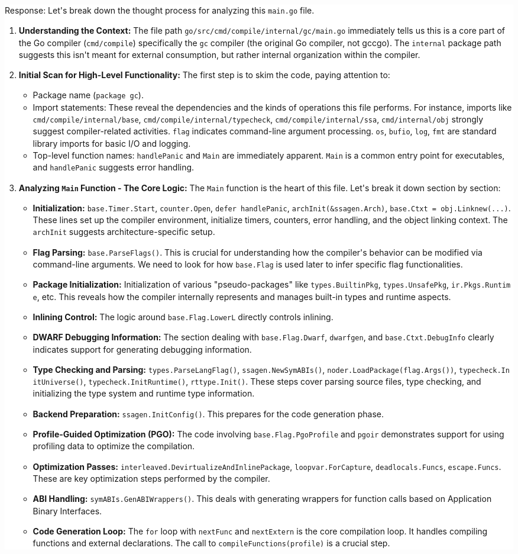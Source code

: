 Response:
Let's break down the thought process for analyzing this `main.go` file.

1. **Understanding the Context:** The file path `go/src/cmd/compile/internal/gc/main.go` immediately tells us this is a core part of the Go compiler (`cmd/compile`) specifically the `gc` compiler (the original Go compiler, not gccgo). The `internal` package path suggests this isn't meant for external consumption, but rather internal organization within the compiler.

2. **Initial Scan for High-Level Functionality:** The first step is to skim the code, paying attention to:
    * Package name (`package gc`).
    * Import statements: These reveal the dependencies and the kinds of operations this file performs. For instance, imports like `cmd/compile/internal/base`, `cmd/compile/internal/typecheck`, `cmd/compile/internal/ssa`, `cmd/internal/obj` strongly suggest compiler-related activities. `flag` indicates command-line argument processing. `os`, `bufio`, `log`, `fmt` are standard library imports for basic I/O and logging.
    * Top-level function names:  `handlePanic` and `Main` are immediately apparent. `Main` is a common entry point for executables, and `handlePanic` suggests error handling.

3. **Analyzing `Main` Function - The Core Logic:** The `Main` function is the heart of this file. Let's break it down section by section:

    * **Initialization:**  `base.Timer.Start`, `counter.Open`, `defer handlePanic`, `archInit(&ssagen.Arch)`, `base.Ctxt = obj.Linknew(...)`. These lines set up the compiler environment, initialize timers, counters, error handling, and the object linking context. The `archInit` suggests architecture-specific setup.

    * **Flag Parsing:** `base.ParseFlags()`. This is crucial for understanding how the compiler's behavior can be modified via command-line arguments. We need to look for how `base.Flag` is used later to infer specific flag functionalities.

    * **Package Initialization:**  Initialization of various "pseudo-packages" like `types.BuiltinPkg`, `types.UnsafePkg`, `ir.Pkgs.Runtime`, etc. This reveals how the compiler internally represents and manages built-in types and runtime aspects.

    * **Inlining Control:** The logic around `base.Flag.LowerL` directly controls inlining.

    * **DWARF Debugging Information:** The section dealing with `base.Flag.Dwarf`, `dwarfgen`, and `base.Ctxt.DebugInfo` clearly indicates support for generating debugging information.

    * **Type Checking and Parsing:** `types.ParseLangFlag()`, `ssagen.NewSymABIs()`, `noder.LoadPackage(flag.Args())`, `typecheck.InitUniverse()`, `typecheck.InitRuntime()`, `rttype.Init()`. These steps cover parsing source files, type checking, and initializing the type system and runtime type information.

    * **Backend Preparation:** `ssagen.InitConfig()`. This prepares for the code generation phase.

    * **Profile-Guided Optimization (PGO):** The code involving `base.Flag.PgoProfile` and `pgoir` demonstrates support for using profiling data to optimize the compilation.

    * **Optimization Passes:**  `interleaved.DevirtualizeAndInlinePackage`, `loopvar.ForCapture`, `deadlocals.Funcs`, `escape.Funcs`. These are key optimization steps performed by the compiler.

    * **ABI Handling:** `symABIs.GenABIWrappers()`. This deals with generating wrappers for function calls based on Application Binary Interfaces.

    * **Code Generation Loop:** The `for` loop with `nextFunc` and `nextExtern` is the core compilation loop. It handles compiling functions and external declarations. The call to `compileFunctions(profile)` is a crucial step.
